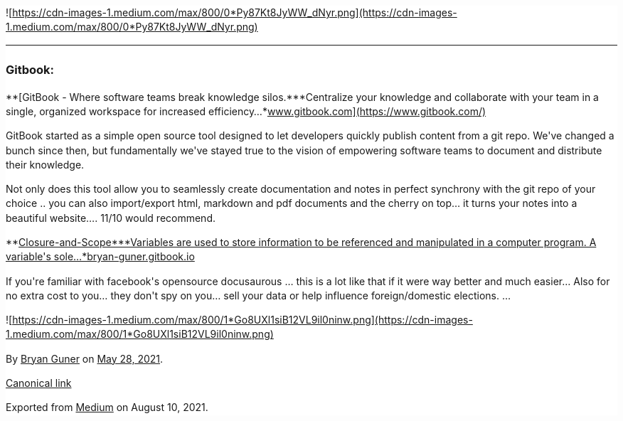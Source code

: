 ![https://cdn-images-1.medium.com/max/800/0*Py87Kt8JyWW_dNyr.png](https://cdn-images-1.medium.com/max/800/0*Py87Kt8JyWW_dNyr.png)

---

### Gitbook:

**[GitBook - Where software teams break knowledge silos.***Centralize your knowledge and collaborate with your team in a single, organized workspace for increased efficiency…*www.gitbook.com](https://www.gitbook.com/)

GitBook started as a simple open source tool designed to let developers quickly publish content from a git repo. We've changed a bunch since then, but fundamentally we've stayed true to the vision of empowering software teams to document and distribute their knowledge.

Not only does this tool allow you to seamlessly create documentation and notes in perfect synchrony with the git repo of your choice .. you can also import/export html, markdown and pdf documents and the cherry on top… it turns your notes into a beautiful website…. 11/10 would recommend.

**[Closure-and-Scope***Variables are used to store information to be referenced and manipulated in a computer program. A variable's sole…*bryan-guner.gitbook.io](https://bryan-guner.gitbook.io/lambda-website)

If you're familiar with facebook's opensource docusaurous … this is a lot like that if it were way better and much easier… Also for no extra cost to you… they don't spy on you… sell your data or help influence foreign/domestic elections. …

![https://cdn-images-1.medium.com/max/800/1*Go8UXl1siB12VL9il0ninw.png](https://cdn-images-1.medium.com/max/800/1*Go8UXl1siB12VL9il0ninw.png)

By [Bryan Guner](https://medium.com/@bryanguner) on [May 28, 2021](https://medium.com/p/82e8b6e61879).

[Canonical link](https://medium.com/@bryanguner/these-are-a-few-of-my-favorite-things-82e8b6e61879)

Exported from [Medium](https://medium.com/) on August 10, 2021.
